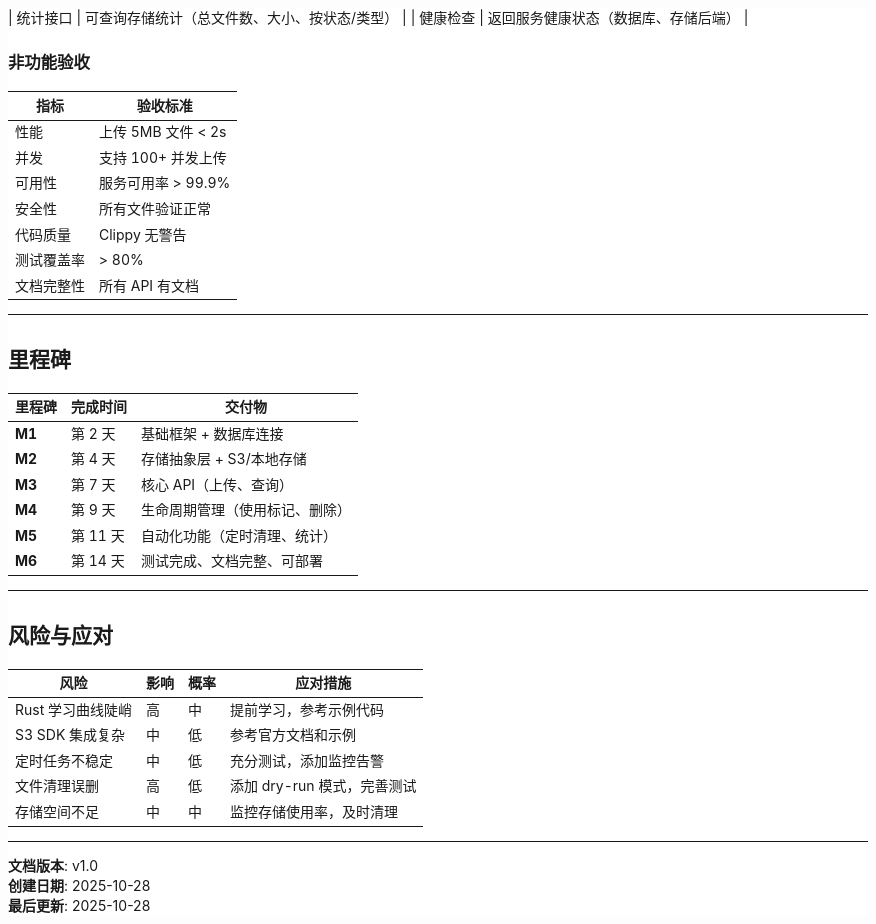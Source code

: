 | 统计接口         | 可查询存储统计（总文件数、大小、按状态/类型）  |
| 健康检查         | 返回服务健康状态（数据库、存储后端）           |

### 非功能验收

| 指标         | 验收标准                |
| ------------ | ----------------------- |
| 性能         | 上传 5MB 文件 < 2s      |
| 并发         | 支持 100+ 并发上传      |
| 可用性       | 服务可用率 > 99.9%      |
| 安全性       | 所有文件验证正常        |
| 代码质量     | Clippy 无警告           |
| 测试覆盖率   | > 80%                   |
| 文档完整性   | 所有 API 有文档         |

---

## 里程碑

| 里程碑   | 完成时间   | 交付物                           |
| -------- | ---------- | -------------------------------- |
| **M1**   | 第 2 天    | 基础框架 + 数据库连接            |
| **M2**   | 第 4 天    | 存储抽象层 + S3/本地存储         |
| **M3**   | 第 7 天    | 核心 API（上传、查询）           |
| **M4**   | 第 9 天    | 生命周期管理（使用标记、删除）   |
| **M5**   | 第 11 天   | 自动化功能（定时清理、统计）     |
| **M6**   | 第 14 天   | 测试完成、文档完整、可部署       |

---

## 风险与应对

| 风险                 | 影响 | 概率 | 应对措施                       |
| -------------------- | ---- | ---- | ------------------------------ |
| Rust 学习曲线陡峭    | 高   | 中   | 提前学习，参考示例代码         |
| S3 SDK 集成复杂      | 中   | 低   | 参考官方文档和示例             |
| 定时任务不稳定       | 中   | 低   | 充分测试，添加监控告警         |
| 文件清理误删         | 高   | 低   | 添加 dry-run 模式，完善测试    |
| 存储空间不足         | 中   | 中   | 监控存储使用率，及时清理       |

---

**文档版本**: v1.0  
**创建日期**: 2025-10-28  
**最后更新**: 2025-10-28

